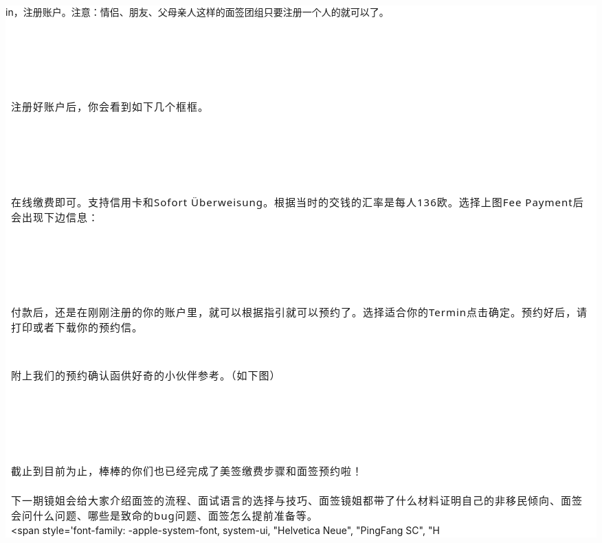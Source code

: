in，注册账户。注意：情侣、朋友、父母亲人这样的面签团组只要注册一个人的就可以了。</span></section><p><br style="max-width: 100%;box-sizing: border-box !important;overflow-wrap: break-word !important;"/></p><section style="margin-left: 8px;margin-right: 8px;"><img class="" data-copyright="0" data-cropselx1="0" data-cropselx2="558" data-cropsely1="0" data-cropsely2="402" data-ratio="0.6849529780564263" data-s="300,640" data-src="https://mmbiz.qpic.cn/mmbiz_png/JzNwKia35V17cH3cdMnuEibc9PNnUia0gAe6NC7S3OfkLJc4vQ794psMgoan8KYscr4IvmSzIRgxMqqmutKYGVibCQ/640?wx_fmt=png" data-type="png" data-w="638" style="box-sizing: border-box !important;overflow-wrap: break-word !important;width: 558px !important;visibility: visible !important;"/></section><p><br style="max-width: 100%;box-sizing: border-box !important;overflow-wrap: break-word !important;"/></p><section style="margin-left: 8px;margin-right: 8px;"><span style='font-family: -apple-system-font, system-ui, "Helvetica Neue", "PingFang SC", "Hiragino Sans GB", "Microsoft YaHei UI", "Microsoft YaHei", Arial, sans-serif;font-size: 15px;letter-spacing: 1px;background-color: rgb(255, 255, 255);'>注册好账户后，你会看到如下几个框框。</span></section><p><br/></p><section style="margin-left: 8px;margin-right: 8px;"><img class="" data-copyright="0" data-cropselx1="0" data-cropselx2="439" data-cropsely1="0" data-cropsely2="304" data-ratio="0.7242990654205608" data-s="300,640" data-src="https://mmbiz.qpic.cn/mmbiz_png/JzNwKia35V17cH3cdMnuEibc9PNnUia0gAegGHRd9pPoeoIEYofXn3bmNftCcxCKj0PA1RnTI3agEw8AHQWj4rxjA/640?wx_fmt=png" data-type="png" data-w="428" style="box-sizing: border-box !important;overflow-wrap: break-word !important;width: 439px !important;visibility: visible !important;"/></section><p><br/></p><section style="margin-left: 8px;margin-right: 8px;"><span style='font-family: -apple-system-font, system-ui, "Helvetica Neue", "PingFang SC", "Hiragino Sans GB", "Microsoft YaHei UI", "Microsoft YaHei", Arial, sans-serif;font-size: 15px;letter-spacing: 1px;background-color: rgb(255, 255, 255);'>在线缴费即可。支持信用卡和Sofort Überweisung。根据当时的交钱的汇率是每人136欧。选择上图Fee Payment后会出现下边信息：</span></section><p><br/></p><section style="margin-left: 8px;margin-right: 8px;"><img class="" data-copyright="0" data-cropselx1="0" data-cropselx2="558" data-cropsely1="0" data-cropsely2="269" data-ratio="0.49667405764966743" data-s="300,640" data-src="https://mmbiz.qpic.cn/mmbiz_png/JzNwKia35V17cH3cdMnuEibc9PNnUia0gAevnyGR0yFicwWjZdYqSMctiabbicJhZLNibIhQ4gcos0jgWhp4tHFqZZgfQ/640?wx_fmt=png" data-type="png" data-w="451" style="box-sizing: border-box !important;overflow-wrap: break-word !important;width: 558px !important;visibility: visible !important;"/></section><p><br style="max-width: 100%;box-sizing: border-box !important;overflow-wrap: break-word !important;"/></p><section style="margin-left: 8px;margin-right: 8px;"><span style='font-family: -apple-system-font, system-ui, "Helvetica Neue", "PingFang SC", "Hiragino Sans GB", "Microsoft YaHei UI", "Microsoft YaHei", Arial, sans-serif;font-size: 15px;letter-spacing: 1px;background-color: rgb(255, 255, 255);'>付款后，还是在刚刚注册的你的账户里，就可以根据指引就可以预约了。选择适合你的Termin点击确定。预约好后，请打印或者下载你的预约信。</span></section><p><br style="max-width: 100%;box-sizing: border-box !important;overflow-wrap: break-word !important;"/></p><section style="margin-left: 8px;margin-right: 8px;"><span style='font-family: -apple-system-font, system-ui, "Helvetica Neue", "PingFang SC", "Hiragino Sans GB", "Microsoft YaHei UI", "Microsoft YaHei", Arial, sans-serif;font-size: 15px;letter-spacing: 1px;background-color: rgb(255, 255, 255);'>附上我们的预约确认函供好奇的小伙伴参考。（如下图）</span></section><p><br style="max-width: 100%;box-sizing: border-box !important;overflow-wrap: break-word !important;"/></p><section style="margin-left: 8px;margin-right: 8px;"><img class="" data-copyright="0" data-ratio="0.6473594548551959" data-s="300,640" data-src="https://mmbiz.qpic.cn/mmbiz_png/JzNwKia35V159dm9m2Gtb7icVUQXQjnwEcXefnbgaibiaPV9RMnfzVMzryk4txAm0qriaNqLEKFyqTN3LHyKMzPxOeg/640?wx_fmt=png" data-type="png" data-w="587" style="box-sizing: border-box !important;overflow-wrap: break-word !important;width: 587px !important;visibility: visible !important;"/></section><p><br/></p><section style="margin-left: 8px;margin-right: 8px;"><span style='font-family: -apple-system-font, system-ui, "Helvetica Neue", "PingFang SC", "Hiragino Sans GB", "Microsoft YaHei UI", "Microsoft YaHei", Arial, sans-serif;font-size: 15px;letter-spacing: 1px;background-color: rgb(255, 255, 255);'>截止到目前为止，棒棒的你们也已经完成了美签缴费步骤和面签预约啦！</span></section><section style="margin-left: 8px;margin-right: 8px;"><span style='font-family: -apple-system-font, system-ui, "Helvetica Neue", "PingFang SC", "Hiragino Sans GB", "Microsoft YaHei UI", "Microsoft YaHei", Arial, sans-serif;font-size: 15px;letter-spacing: 1px;background-color: rgb(255, 255, 255);'><br/></span></section><section style="margin-left: 8px;margin-right: 8px;"><span style='font-family: -apple-system-font, system-ui, "Helvetica Neue", "PingFang SC", "Hiragino Sans GB", "Microsoft YaHei UI", "Microsoft YaHei", Arial, sans-serif;font-size: 15px;letter-spacing: 1px;background-color: rgb(255, 255, 255);'>下一期镜姐会给大家介绍面签的流程、面试语言的选择与技巧、面签镜姐都带了什么材料证明自己的非移民倾向、面签会问什么问题、哪些是致命的bug问题、面签怎么提前准备等。</span><span style='font-family: mp-quote, -apple-system-font, BlinkMacSystemFont, "Helvetica Neue", "PingFang SC", "Hiragino Sans GB", "Microsoft YaHei UI", "Microsoft YaHei", Arial, sans-serif;'></span><br/></section><section style="margin-left: 8px;margin-right: 8px;"><span style='font-family: -apple-system-font, system-ui, "Helvetica Neue", "PingFang SC", "H